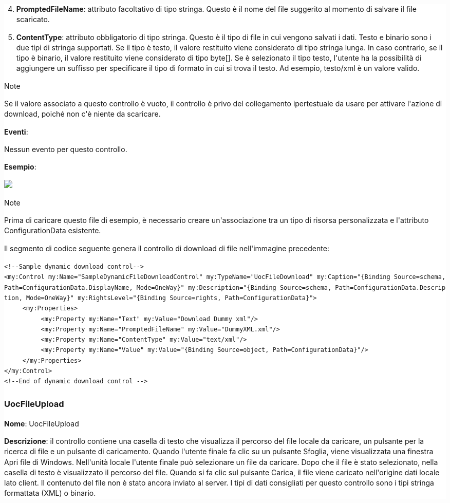 4.  **PromptedFileName**: attributo facoltativo di tipo stringa. Questo è il nome del file suggerito al momento di salvare il file scaricato.

5.  **ContentType**: attributo obbligatorio di tipo stringa. Questo è il tipo di file in cui vengono salvati i dati. Testo e binario sono i due tipi di stringa supportati. Se il tipo è testo, il valore restituito viene considerato di tipo stringa lunga.
    In caso contrario, se il tipo è binario, il valore restituito viene considerato di tipo byte[]. Se è selezionato il tipo testo, l'utente ha la possibilità di aggiungere un suffisso per specificare il tipo di formato in cui si trova il testo. Ad esempio, testo/xml è un valore valido.


>[!NOTE]
Se il valore associato a questo controllo è vuoto, il controllo è privo del collegamento ipertestuale da usare per attivare l'azione di download, poiché non c'è niente da scaricare.


**Eventi**:

Nessun evento per questo controllo.

**Esempio**:

![](media/rcd-configuration-xml-reference/image035.png)


>[!NOTE]
Prima di caricare questo file di esempio, è necessario creare un'associazione tra un tipo di risorsa personalizzata e l'attributo ConfigurationData esistente.


Il segmento di codice seguente genera il controllo di download di file nell'immagine precedente:

```
<!--Sample dynamic download control-->
<my:Control my:Name="SampleDynamicFileDownloadControl" my:TypeName="UocFileDownload" my:Caption="{Binding Source=schema, Path=ConfigurationData.DisplayName, Mode=OneWay}" my:Description="{Binding Source=schema, Path=ConfigurationData.Description, Mode=OneWay}" my:RightsLevel="{Binding Source=rights, Path=ConfigurationData}">
     <my:Properties>
          <my:Property my:Name="Text" my:Value="Download Dummy xml"/>
          <my:Property my:Name="PromptedFileName" my:Value="DummyXML.xml"/>
          <my:Property my:Name="ContentType" my:Value="text/xml"/>
          <my:Property my:Name="Value" my:Value="{Binding Source=object, Path=ConfigurationData}"/>
     </my:Properties>
</my:Control>
<!--End of dynamic download control -->
```


### <a name="uocfileupload"></a>UocFileUpload

**Nome**: UocFileUpload

**Descrizione**: il controllo contiene una casella di testo che visualizza il percorso del file locale da caricare, un pulsante per la ricerca di file e un pulsante di caricamento. Quando l'utente finale fa clic su un pulsante Sfoglia, viene visualizzata una finestra Apri file di Windows. Nell'unità locale l'utente finale può selezionare un file da caricare. Dopo che il file è stato selezionato, nella casella di testo è visualizzato il percorso del file. Quando si fa clic sul pulsante Carica, il file viene caricato nell'origine dati locale lato client. Il contenuto del file non è stato ancora inviato al server. I tipi di dati consigliati per questo controllo sono i tipi stringa formattata (XML) o binario.
